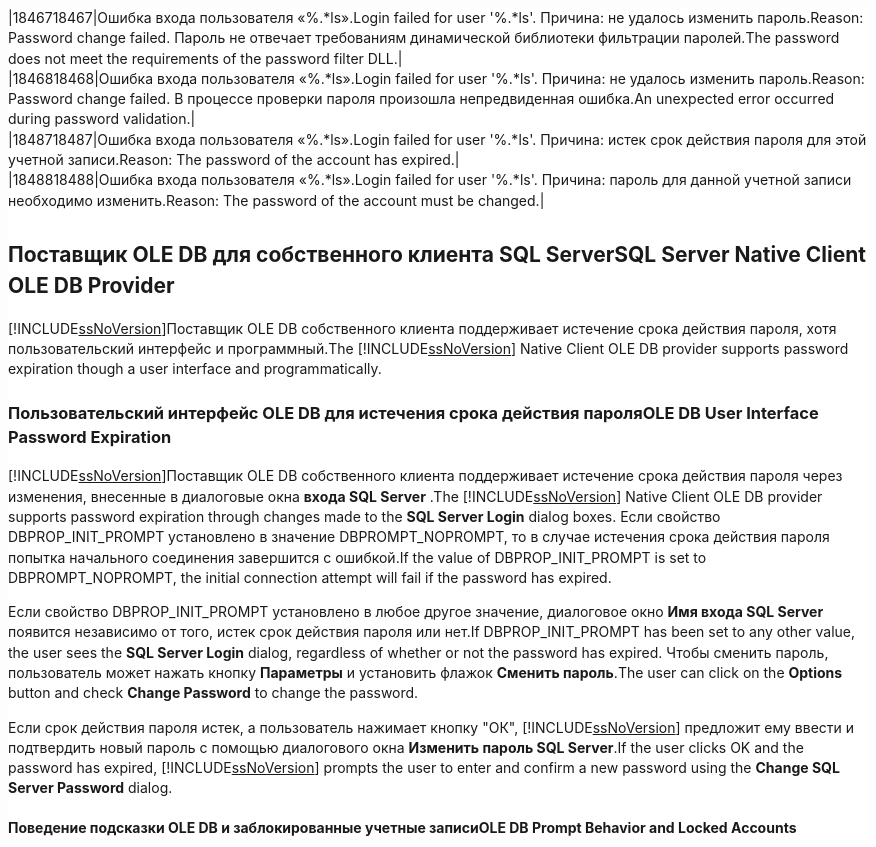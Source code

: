 |<span data-ttu-id="d1fb4-131">18467</span><span class="sxs-lookup"><span data-stu-id="d1fb4-131">18467</span></span>|<span data-ttu-id="d1fb4-132">Ошибка входа пользователя «%.\*ls».</span><span class="sxs-lookup"><span data-stu-id="d1fb4-132">Login failed for user '%.\*ls'.</span></span> <span data-ttu-id="d1fb4-133">Причина: не удалось изменить пароль.</span><span class="sxs-lookup"><span data-stu-id="d1fb4-133">Reason: Password change failed.</span></span> <span data-ttu-id="d1fb4-134">Пароль не отвечает требованиям динамической библиотеки фильтрации паролей.</span><span class="sxs-lookup"><span data-stu-id="d1fb4-134">The password does not meet the requirements of the password filter DLL.</span></span>|  
|<span data-ttu-id="d1fb4-135">18468</span><span class="sxs-lookup"><span data-stu-id="d1fb4-135">18468</span></span>|<span data-ttu-id="d1fb4-136">Ошибка входа пользователя «%.\*ls».</span><span class="sxs-lookup"><span data-stu-id="d1fb4-136">Login failed for user '%.\*ls'.</span></span> <span data-ttu-id="d1fb4-137">Причина: не удалось изменить пароль.</span><span class="sxs-lookup"><span data-stu-id="d1fb4-137">Reason: Password change failed.</span></span> <span data-ttu-id="d1fb4-138">В процессе проверки пароля произошла непредвиденная ошибка.</span><span class="sxs-lookup"><span data-stu-id="d1fb4-138">An unexpected error occurred during password validation.</span></span>|  
|<span data-ttu-id="d1fb4-139">18487</span><span class="sxs-lookup"><span data-stu-id="d1fb4-139">18487</span></span>|<span data-ttu-id="d1fb4-140">Ошибка входа пользователя «%.\*ls».</span><span class="sxs-lookup"><span data-stu-id="d1fb4-140">Login failed for user '%.\*ls'.</span></span> <span data-ttu-id="d1fb4-141">Причина: истек срок действия пароля для этой учетной записи.</span><span class="sxs-lookup"><span data-stu-id="d1fb4-141">Reason: The password of the account has expired.</span></span>|  
|<span data-ttu-id="d1fb4-142">18488</span><span class="sxs-lookup"><span data-stu-id="d1fb4-142">18488</span></span>|<span data-ttu-id="d1fb4-143">Ошибка входа пользователя «%.\*ls».</span><span class="sxs-lookup"><span data-stu-id="d1fb4-143">Login failed for user '%.\*ls'.</span></span> <span data-ttu-id="d1fb4-144">Причина: пароль для данной учетной записи необходимо изменить.</span><span class="sxs-lookup"><span data-stu-id="d1fb4-144">Reason: The password of the account must be changed.</span></span>|  
  
## <a name="sql-server-native-client-ole-db-provider"></a><span data-ttu-id="d1fb4-145">Поставщик OLE DB для собственного клиента SQL Server</span><span class="sxs-lookup"><span data-stu-id="d1fb4-145">SQL Server Native Client OLE DB Provider</span></span>  
 <span data-ttu-id="d1fb4-146">[!INCLUDE[ssNoVersion](../../../includes/ssnoversion-md.md)]Поставщик OLE DB собственного клиента поддерживает истечение срока действия пароля, хотя пользовательский интерфейс и программный.</span><span class="sxs-lookup"><span data-stu-id="d1fb4-146">The [!INCLUDE[ssNoVersion](../../../includes/ssnoversion-md.md)] Native Client OLE DB provider supports password expiration though a user interface and programmatically.</span></span>  
  
### <a name="ole-db-user-interface-password-expiration"></a><span data-ttu-id="d1fb4-147">Пользовательский интерфейс OLE DB для истечения срока действия пароля</span><span class="sxs-lookup"><span data-stu-id="d1fb4-147">OLE DB User Interface Password Expiration</span></span>  
 <span data-ttu-id="d1fb4-148">[!INCLUDE[ssNoVersion](../../../includes/ssnoversion-md.md)]Поставщик OLE DB собственного клиента поддерживает истечение срока действия пароля через изменения, внесенные в диалоговые окна **входа SQL Server** .</span><span class="sxs-lookup"><span data-stu-id="d1fb4-148">The [!INCLUDE[ssNoVersion](../../../includes/ssnoversion-md.md)] Native Client OLE DB provider supports password expiration through changes made to the **SQL Server Login** dialog boxes.</span></span> <span data-ttu-id="d1fb4-149">Если свойство DBPROP_INIT_PROMPT установлено в значение DBPROMPT_NOPROMPT, то в случае истечения срока действия пароля попытка начального соединения завершится с ошибкой.</span><span class="sxs-lookup"><span data-stu-id="d1fb4-149">If the value of DBPROP_INIT_PROMPT is set to DBPROMPT_NOPROMPT, the initial connection attempt will fail if the password has expired.</span></span>  
  
 <span data-ttu-id="d1fb4-150">Если свойство DBPROP_INIT_PROMPT установлено в любое другое значение, диалоговое окно **Имя входа SQL Server** появится независимо от того, истек срок действия пароля или нет.</span><span class="sxs-lookup"><span data-stu-id="d1fb4-150">If DBPROP_INIT_PROMPT has been set to any other value, the user sees the **SQL Server Login** dialog, regardless of whether or not the password has expired.</span></span> <span data-ttu-id="d1fb4-151">Чтобы сменить пароль, пользователь может нажать кнопку **Параметры** и установить флажок **Сменить пароль**.</span><span class="sxs-lookup"><span data-stu-id="d1fb4-151">The user can click on the **Options** button and check **Change Password** to change the password.</span></span>  
  
 <span data-ttu-id="d1fb4-152">Если срок действия пароля истек, а пользователь нажимает кнопку "ОК", [!INCLUDE[ssNoVersion](../../../includes/ssnoversion-md.md)] предложит ему ввести и подтвердить новый пароль с помощью диалогового окна **Изменить пароль SQL Server**.</span><span class="sxs-lookup"><span data-stu-id="d1fb4-152">If the user clicks OK and the password has expired, [!INCLUDE[ssNoVersion](../../../includes/ssnoversion-md.md)] prompts the user to enter and confirm a new password using the **Change SQL Server Password** dialog.</span></span>  
  
#### <a name="ole-db-prompt-behavior-and-locked-accounts"></a><span data-ttu-id="d1fb4-153">Поведение подсказки OLE DB и заблокированные учетные записи</span><span class="sxs-lookup"><span data-stu-id="d1fb4-153">OLE DB Prompt Behavior and Locked Accounts</span></span>  
